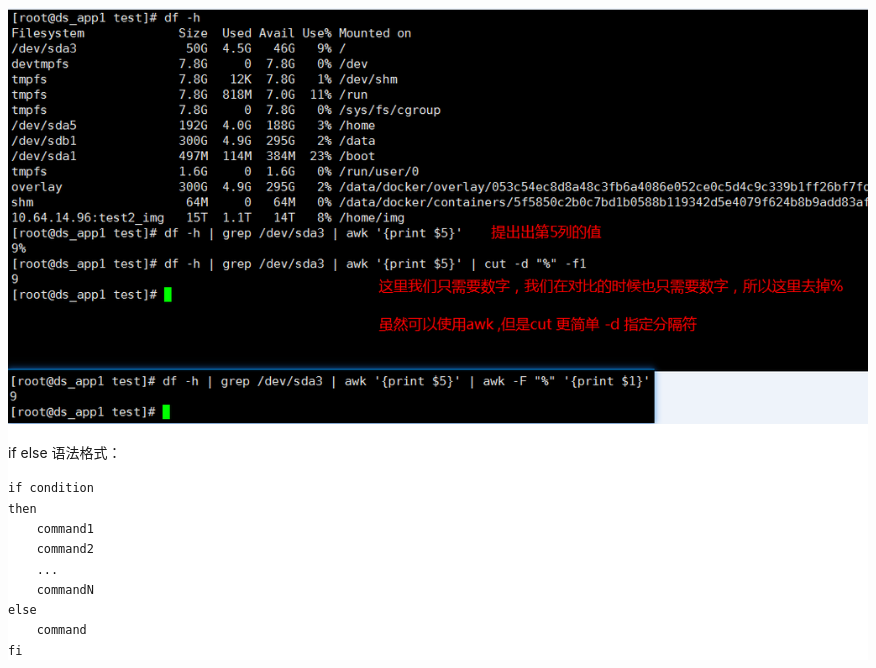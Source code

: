 ![Linux_shell_if_example2.png](https://github.com/zhaodahan/zhao_Note/blob/master/wiki_img/Linux_shell_if_example2.png?raw=true)	

if else 语法格式：

```shell
if condition
then
    command1 
    command2
    ...
    commandN
else
    command
fi
```
